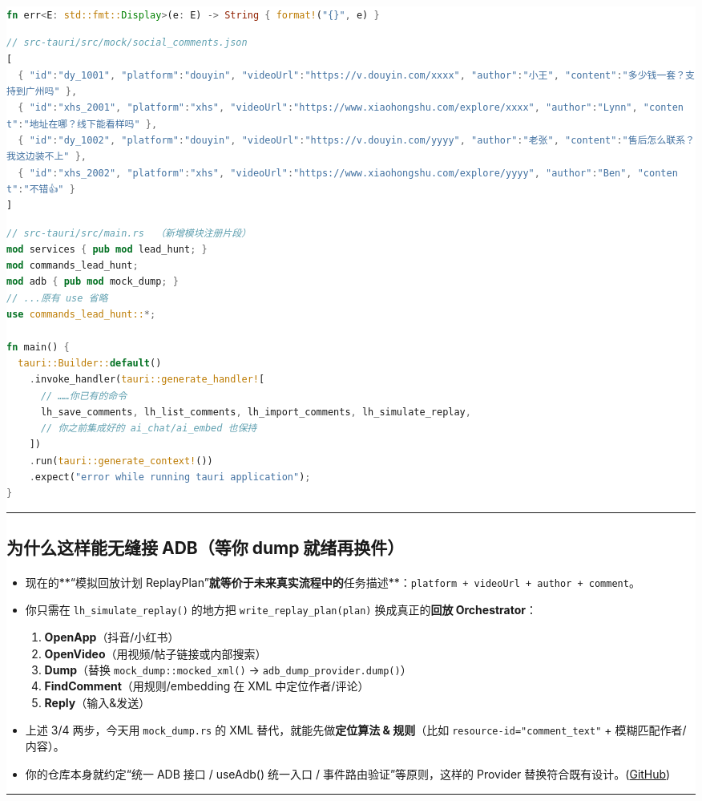 ```rust
fn err<E: std::fmt::Display>(e: E) -> String { format!("{}", e) }
```

```rust
// src-tauri/src/mock/social_comments.json
[
  { "id":"dy_1001", "platform":"douyin", "videoUrl":"https://v.douyin.com/xxxx", "author":"小王", "content":"多少钱一套？支持到广州吗" },
  { "id":"xhs_2001", "platform":"xhs", "videoUrl":"https://www.xiaohongshu.com/explore/xxxx", "author":"Lynn", "content":"地址在哪？线下能看样吗" },
  { "id":"dy_1002", "platform":"douyin", "videoUrl":"https://v.douyin.com/yyyy", "author":"老张", "content":"售后怎么联系？我这边装不上" },
  { "id":"xhs_2002", "platform":"xhs", "videoUrl":"https://www.xiaohongshu.com/explore/yyyy", "author":"Ben", "content":"不错👍" }
]
```

```rust
// src-tauri/src/main.rs  （新增模块注册片段）
mod services { pub mod lead_hunt; }
mod commands_lead_hunt;
mod adb { pub mod mock_dump; }
// ...原有 use 省略
use commands_lead_hunt::*;

fn main() {
  tauri::Builder::default()
    .invoke_handler(tauri::generate_handler![
      // ……你已有的命令
      lh_save_comments, lh_list_comments, lh_import_comments, lh_simulate_replay,
      // 你之前集成好的 ai_chat/ai_embed 也保持
    ])
    .run(tauri::generate_context!())
    .expect("error while running tauri application");
}
```

---

## 为什么这样能无缝接 ADB（等你 dump 就绪再换件）

* 现在的**“模拟回放计划 ReplayPlan”**就等价于未来真实流程中的**任务描述**：`platform + videoUrl + author + comment`。
* 你只需在 `lh_simulate_replay()` 的地方把 `write_replay_plan(plan)` 换成真正的**回放 Orchestrator**：

  1. **OpenApp**（抖音/小红书）
  2. **OpenVideo**（用视频/帖子链接或内部搜索）
  3. **Dump**（替换 `mock_dump::mocked_xml()` → `adb_dump_provider.dump()`）
  4. **FindComment**（用规则/embedding 在 XML 中定位作者/评论）
  5. **Reply**（输入&发送）
* 上述 3/4 两步，今天用 `mock_dump.rs` 的 XML 替代，就能先做**定位算法 & 规则**（比如 `resource-id="comment_text"` + 模糊匹配作者/内容）。
* 你的仓库本身就约定“统一 ADB 接口 / useAdb() 统一入口 / 事件路由验证”等原则，这样的 Provider 替换符合既有设计。([GitHub][1])

---

[1]: https://github.com/ElonQian1/marketing-automation-desktop "GitHub - ElonQian1/marketing-automation-desktop: 通用营销自动化工具"